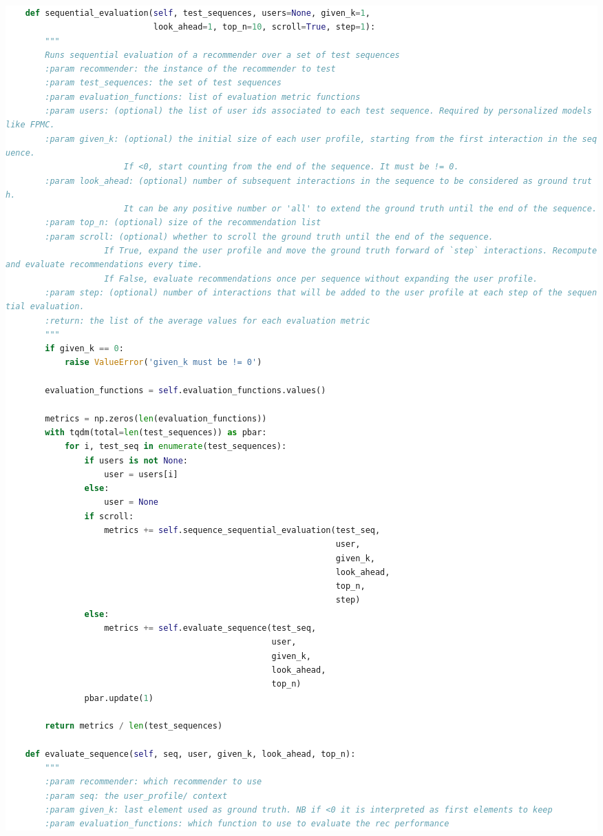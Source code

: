 ```python id="-s1SCRHBrrnz"
    def sequential_evaluation(self, test_sequences, users=None, given_k=1,
                              look_ahead=1, top_n=10, scroll=True, step=1):
        """
        Runs sequential evaluation of a recommender over a set of test sequences
        :param recommender: the instance of the recommender to test
        :param test_sequences: the set of test sequences
        :param evaluation_functions: list of evaluation metric functions
        :param users: (optional) the list of user ids associated to each test sequence. Required by personalized models like FPMC.
        :param given_k: (optional) the initial size of each user profile, starting from the first interaction in the sequence.
                        If <0, start counting from the end of the sequence. It must be != 0.
        :param look_ahead: (optional) number of subsequent interactions in the sequence to be considered as ground truth.
                        It can be any positive number or 'all' to extend the ground truth until the end of the sequence.
        :param top_n: (optional) size of the recommendation list
        :param scroll: (optional) whether to scroll the ground truth until the end of the sequence.
                    If True, expand the user profile and move the ground truth forward of `step` interactions. Recompute and evaluate recommendations every time.
                    If False, evaluate recommendations once per sequence without expanding the user profile.
        :param step: (optional) number of interactions that will be added to the user profile at each step of the sequential evaluation.
        :return: the list of the average values for each evaluation metric
        """
        if given_k == 0:
            raise ValueError('given_k must be != 0')

        evaluation_functions = self.evaluation_functions.values()

        metrics = np.zeros(len(evaluation_functions))
        with tqdm(total=len(test_sequences)) as pbar:
            for i, test_seq in enumerate(test_sequences):
                if users is not None:
                    user = users[i]
                else:
                    user = None
                if scroll:
                    metrics += self.sequence_sequential_evaluation(test_seq,
                                                                   user,
                                                                   given_k,
                                                                   look_ahead,
                                                                   top_n,
                                                                   step)
                else:
                    metrics += self.evaluate_sequence(test_seq, 
                                                      user,
                                                      given_k,
                                                      look_ahead,
                                                      top_n)
                pbar.update(1)

        return metrics / len(test_sequences)

    def evaluate_sequence(self, seq, user, given_k, look_ahead, top_n):
        """
        :param recommender: which recommender to use
        :param seq: the user_profile/ context
        :param given_k: last element used as ground truth. NB if <0 it is interpreted as first elements to keep
        :param evaluation_functions: which function to use to evaluate the rec performance
```